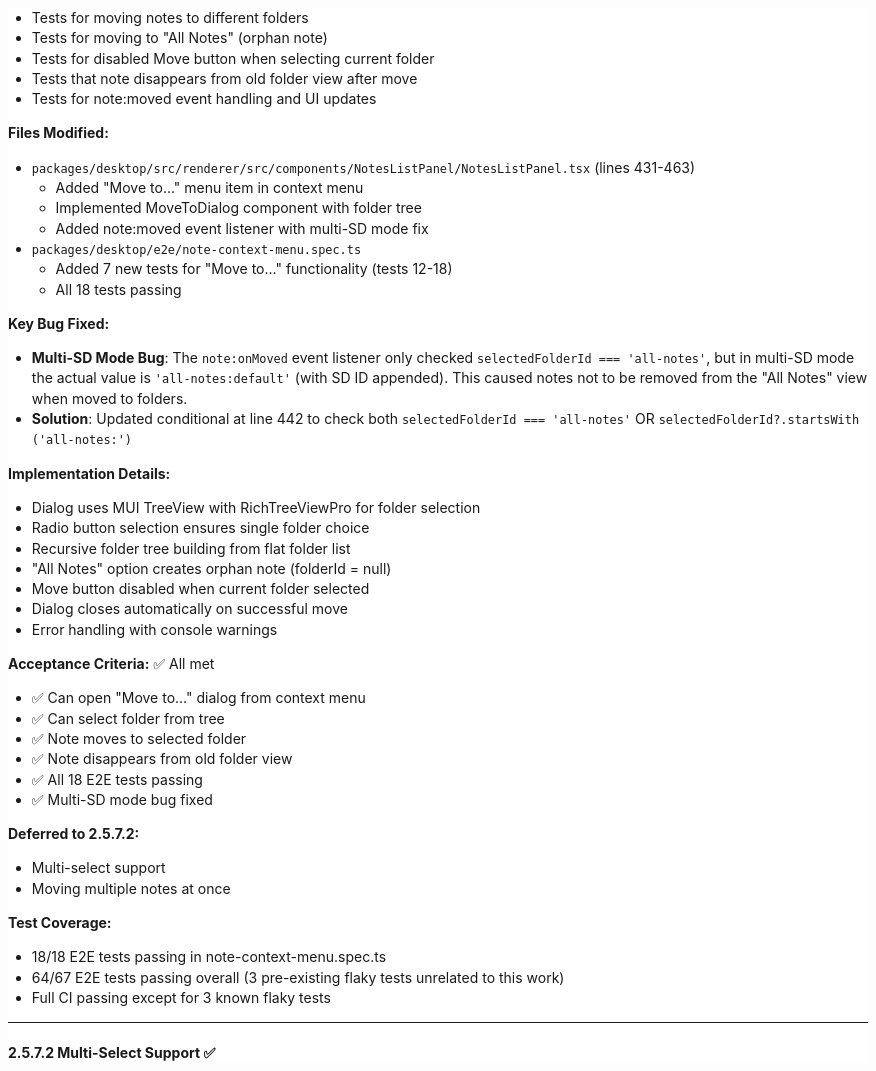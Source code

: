   - Tests for moving notes to different folders
  - Tests for moving to "All Notes" (orphan note)
  - Tests for disabled Move button when selecting current folder
  - Tests that note disappears from old folder view after move
  - Tests for note:moved event handling and UI updates

**Files Modified:**

- `packages/desktop/src/renderer/src/components/NotesListPanel/NotesListPanel.tsx` (lines 431-463)
  - Added "Move to..." menu item in context menu
  - Implemented MoveToDialog component with folder tree
  - Added note:moved event listener with multi-SD mode fix
- `packages/desktop/e2e/note-context-menu.spec.ts`
  - Added 7 new tests for "Move to..." functionality (tests 12-18)
  - All 18 tests passing

**Key Bug Fixed:**

- **Multi-SD Mode Bug**: The `note:onMoved` event listener only checked `selectedFolderId === 'all-notes'`, but in multi-SD mode the actual value is `'all-notes:default'` (with SD ID appended). This caused notes not to be removed from the "All Notes" view when moved to folders.
- **Solution**: Updated conditional at line 442 to check both `selectedFolderId === 'all-notes'` OR `selectedFolderId?.startsWith('all-notes:')`

**Implementation Details:**

- Dialog uses MUI TreeView with RichTreeViewPro for folder selection
- Radio button selection ensures single folder choice
- Recursive folder tree building from flat folder list
- "All Notes" option creates orphan note (folderId = null)
- Move button disabled when current folder selected
- Dialog closes automatically on successful move
- Error handling with console warnings

**Acceptance Criteria:** ✅ All met

- ✅ Can open "Move to..." dialog from context menu
- ✅ Can select folder from tree
- ✅ Note moves to selected folder
- ✅ Note disappears from old folder view
- ✅ All 18 E2E tests passing
- ✅ Multi-SD mode bug fixed

**Deferred to 2.5.7.2:**

- Multi-select support
- Moving multiple notes at once

**Test Coverage:**

- 18/18 E2E tests passing in note-context-menu.spec.ts
- 64/67 E2E tests passing overall (3 pre-existing flaky tests unrelated to this work)
- Full CI passing except for 3 known flaky tests

---

#### 2.5.7.2 Multi-Select Support ✅
